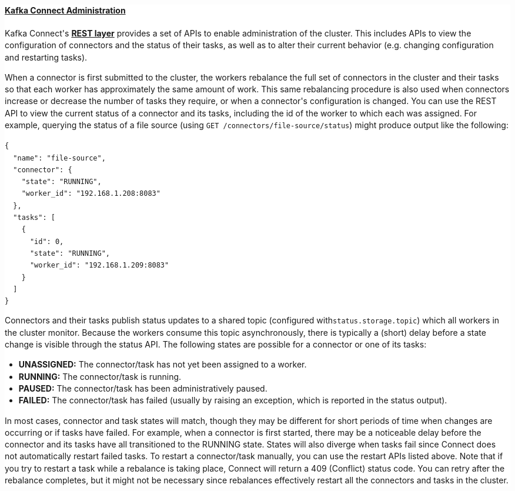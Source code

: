 #### [**Kafka Connect Administration**](http://kafka.apache.org/documentation.html#connect_administration)

Kafka Connect's [**REST layer**](http://kafka.apache.org/documentation.html#connect_rest) provides a set of APIs to enable administration of the cluster. This includes APIs to view the configuration of connectors and the status of their tasks, as well as to alter their current behavior \(e.g. changing configuration and restarting tasks\).

When a connector is first submitted to the cluster, the workers rebalance the full set of connectors in the cluster and their tasks so that each worker has approximately the same amount of work. This same rebalancing procedure is also used when connectors increase or decrease the number of tasks they require, or when a connector's configuration is changed. You can use the REST API to view the current status of a connector and its tasks, including the id of the worker to which each was assigned. For example, querying the status of a file source \(using `GET /connectors/file-source/status`\) might produce output like the following:

```
{
  "name": "file-source",
  "connector": {
    "state": "RUNNING",
    "worker_id": "192.168.1.208:8083"
  },
  "tasks": [
    {
      "id": 0,
      "state": "RUNNING",
      "worker_id": "192.168.1.209:8083"
    }
  ]
}

```

Connectors and their tasks publish status updates to a shared topic \(configured with`status.storage.topic`\) which all workers in the cluster monitor. Because the workers consume this topic asynchronously, there is typically a \(short\) delay before a state change is visible through the status API. The following states are possible for a connector or one of its tasks:

* **UNASSIGNED:** The connector\/task has not yet been assigned to a worker.
* **RUNNING:** The connector\/task is running.
* **PAUSED:** The connector\/task has been administratively paused.
* **FAILED:** The connector\/task has failed \(usually by raising an exception, which is reported in the status output\).

In most cases, connector and task states will match, though they may be different for short periods of time when changes are occurring or if tasks have failed. For example, when a connector is first started, there may be a noticeable delay before the connector and its tasks have all transitioned to the RUNNING state. States will also diverge when tasks fail since Connect does not automatically restart failed tasks. To restart a connector\/task manually, you can use the restart APIs listed above. Note that if you try to restart a task while a rebalance is taking place, Connect will return a 409 \(Conflict\) status code. You can retry after the rebalance completes, but it might not be necessary since rebalances effectively restart all the connectors and tasks in the cluster.
